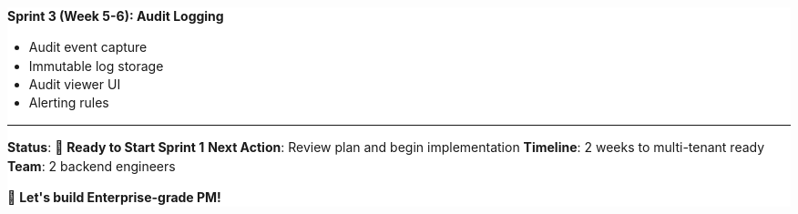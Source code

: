 **Sprint 3 (Week 5-6): Audit Logging**
- Audit event capture
- Immutable log storage
- Audit viewer UI
- Alerting rules

---

**Status**: 🚀 **Ready to Start Sprint 1**
**Next Action**: Review plan and begin implementation
**Timeline**: 2 weeks to multi-tenant ready
**Team**: 2 backend engineers

💪 **Let's build Enterprise-grade PM!**
